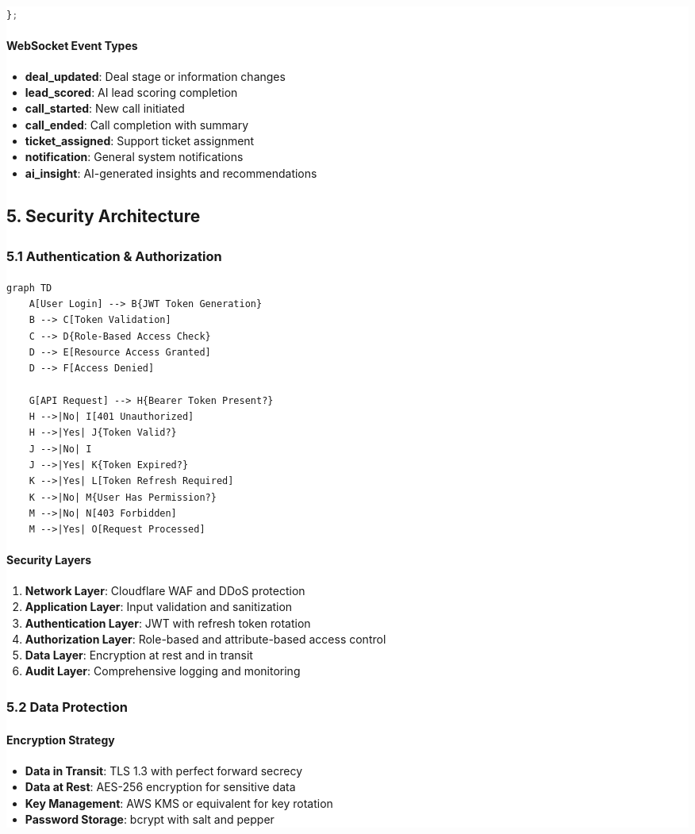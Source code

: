 ```javascript
};
```

#### WebSocket Event Types
- **deal_updated**: Deal stage or information changes
- **lead_scored**: AI lead scoring completion
- **call_started**: New call initiated
- **call_ended**: Call completion with summary
- **ticket_assigned**: Support ticket assignment
- **notification**: General system notifications
- **ai_insight**: AI-generated insights and recommendations

## 5. Security Architecture

### 5.1 Authentication & Authorization

```mermaid
graph TD
    A[User Login] --> B{JWT Token Generation}
    B --> C[Token Validation]
    C --> D{Role-Based Access Check}
    D --> E[Resource Access Granted]
    D --> F[Access Denied]

    G[API Request] --> H{Bearer Token Present?}
    H -->|No| I[401 Unauthorized]
    H -->|Yes| J{Token Valid?}
    J -->|No| I
    J -->|Yes| K{Token Expired?}
    K -->|Yes| L[Token Refresh Required]
    K -->|No| M{User Has Permission?}
    M -->|No| N[403 Forbidden]
    M -->|Yes| O[Request Processed]
```

#### Security Layers
1. **Network Layer**: Cloudflare WAF and DDoS protection
2. **Application Layer**: Input validation and sanitization
3. **Authentication Layer**: JWT with refresh token rotation
4. **Authorization Layer**: Role-based and attribute-based access control
5. **Data Layer**: Encryption at rest and in transit
6. **Audit Layer**: Comprehensive logging and monitoring

### 5.2 Data Protection

#### Encryption Strategy
- **Data in Transit**: TLS 1.3 with perfect forward secrecy
- **Data at Rest**: AES-256 encryption for sensitive data
- **Key Management**: AWS KMS or equivalent for key rotation
- **Password Storage**: bcrypt with salt and pepper
